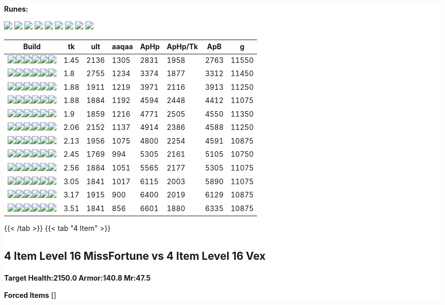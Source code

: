 
**Runes:**


![](/Styles/Precision/PressTheAttack/PressTheAttack.png)
![](/Styles/Precision/Overheal.png)
![](/Styles/Precision/LegendAlacrity/LegendAlacrity.png)
![](/Styles/Precision/CutDown/CutDown.png)
![](/Styles/Sorcery/AbsoluteFocus/AbsoluteFocus.png)
![](/Styles/Sorcery/GatheringStorm/GatheringStorm.png)
![](/StatMods/StatModsAttackSpeedIcon.png)
![](/StatMods/StatModsAdaptiveForceIcon.png)
![](/StatMods/StatModsArmorIcon.png)





 Build |tk|ult|aaqaa|ApHp|ApHp/Tk|ApB|g
-|-|-|-|-|-|-|-
![](/item/3091.png)![](/item/3153.png)![](/item/6676.png)![](/item/1001.png)![](/item/1055.png)![](/item/1038.png)|1.45|2136|1305|2831|1958|2763|11550
![](/item/6673.png)![](/item/6676.png)![](/item/3031.png)![](/item/1001.png)![](/item/1055.png)![](/item/1038.png)|1.8|2755|1234|3374|1877|3312|11450
![](/item/6672.png)![](/item/6673.png)![](/item/3091.png)![](/item/1001.png)![](/item/1055.png)![](/item/1038.png)|1.88|1911|1219|3971|2116|3913|11250
![](/item/6672.png)![](/item/3156.png)![](/item/3091.png)![](/item/1001.png)![](/item/1053.png)![](/item/1037.png)|1.88|1884|1192|4594|2448|4412|11075
![](/item/3156.png)![](/item/3091.png)![](/item/3153.png)![](/item/1001.png)![](/item/1055.png)![](/item/1038.png)|1.9|1859|1216|4771|2505|4550|11350
![](/item/3156.png)![](/item/3091.png)![](/item/3072.png)![](/item/1001.png)![](/item/1055.png)![](/item/1038.png)|2.06|2152|1137|4914|2386|4588|11250
![](/item/6672.png)![](/item/3156.png)![](/item/3139.png)![](/item/1001.png)![](/item/1053.png)![](/item/1037.png)|2.13|1956|1075|4800|2254|4591|10875
![](/item/3071.png)![](/item/3091.png)![](/item/3156.png)![](/item/1001.png)![](/item/1053.png)![](/item/1055.png)|2.45|1769|994|5305|2161|5105|10750
![](/item/3156.png)![](/item/3091.png)![](/item/3139.png)![](/item/1001.png)![](/item/1053.png)![](/item/1037.png)|2.56|1884|1051|5565|2177|5305|11075
![](/item/3156.png)![](/item/3091.png)![](/item/3026.png)![](/item/1001.png)![](/item/1053.png)![](/item/1037.png)|3.05|1841|1017|6115|2003|5890|11075
![](/item/3156.png)![](/item/3139.png)![](/item/3026.png)![](/item/1001.png)![](/item/1053.png)![](/item/1037.png)|3.17|1915|900|6400|2019|6129|10875
![](/item/3156.png)![](/item/3026.png)![](/item/6035.png)![](/item/1001.png)![](/item/1053.png)![](/item/1037.png)|3.51|1841|856|6601|1880|6335|10875
{{< /tab >}}
{{< tab "4 Item" >}}
## 4 Item Level 16 MissFortune vs 4 Item Level 16 Vex

**Target Health:2150.0 Armor:140.8 Mr:47.5**


**Forced Items** []



